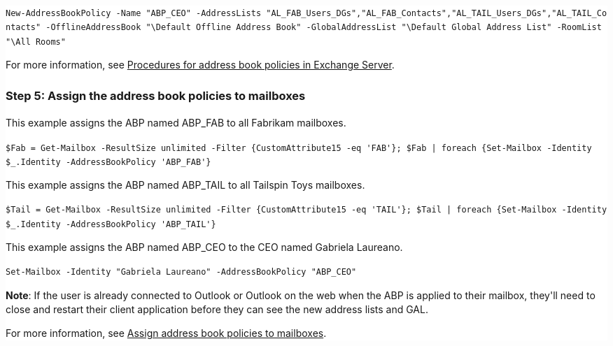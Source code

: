 ```
New-AddressBookPolicy -Name "ABP_CEO" -AddressLists "AL_FAB_Users_DGs","AL_FAB_Contacts","AL_TAIL_Users_DGs","AL_TAIL_Contacts" -OfflineAddressBook "\Default Offline Address Book" -GlobalAddressList "\Default Global Address List" -RoomList "\All Rooms"
```

For more information, see [Procedures for address book policies in Exchange Server](abp-procedures.md).
  
### Step 5: Assign the address book policies to mailboxes

This example assigns the ABP named ABP_FAB to all Fabrikam mailboxes.
  
```
$Fab = Get-Mailbox -ResultSize unlimited -Filter {CustomAttribute15 -eq 'FAB'}; $Fab | foreach {Set-Mailbox -Identity $_.Identity -AddressBookPolicy 'ABP_FAB'}
```

This example assigns the ABP named ABP_TAIL to all Tailspin Toys mailboxes.
  
```
$Tail = Get-Mailbox -ResultSize unlimited -Filter {CustomAttribute15 -eq 'TAIL'}; $Tail | foreach {Set-Mailbox -Identity $_.Identity -AddressBookPolicy 'ABP_TAIL'}
```

This example assigns the ABP named ABP_CEO to the CEO named Gabriela Laureano.
  
```
Set-Mailbox -Identity "Gabriela Laureano" -AddressBookPolicy "ABP_CEO"
```

 **Note**: If the user is already connected to Outlook or Outlook on the web when the ABP is applied to their mailbox, they'll need to close and restart their client application before they can see the new address lists and GAL.
  
For more information, see [Assign address book policies to mailboxes](abp-procedures.md#AssignABP).
  

